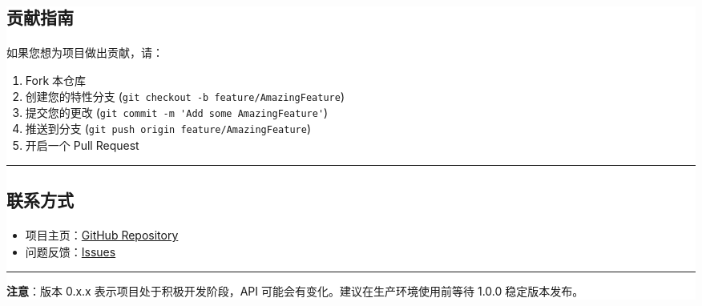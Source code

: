 ## 贡献指南

如果您想为项目做出贡献，请：

1. Fork 本仓库
2. 创建您的特性分支 (`git checkout -b feature/AmazingFeature`)
3. 提交您的更改 (`git commit -m 'Add some AmazingFeature'`)
4. 推送到分支 (`git push origin feature/AmazingFeature`)
5. 开启一个 Pull Request

---

## 联系方式

- 项目主页：[GitHub Repository](https://github.com/williamxie1989/stock-evaluation)
- 问题反馈：[Issues](https://github.com/williamxie1989/stock-evaluation/issues)

---

**注意**：版本 0.x.x 表示项目处于积极开发阶段，API 可能会有变化。建议在生产环境使用前等待 1.0.0 稳定版本发布。
